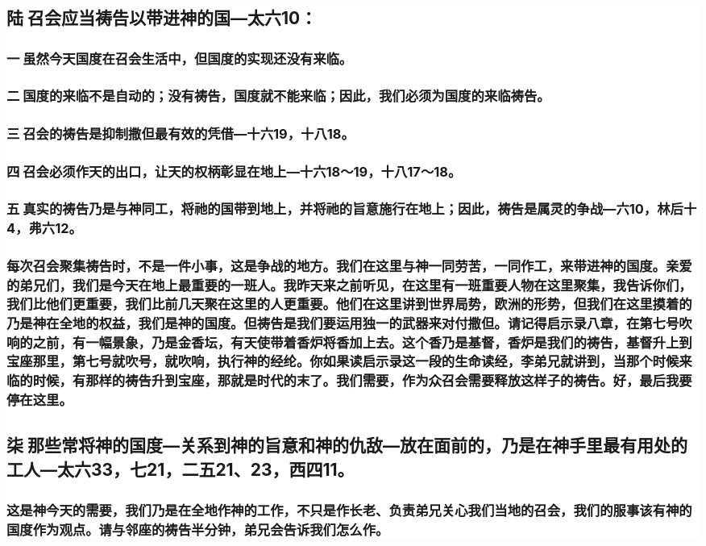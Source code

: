 ## 陆   召会应当祷告以带进神的国—太六10：

### 一   虽然今天国度在召会生活中，但国度的实现还没有来临。

### 二   国度的来临不是自动的；没有祷告，国度就不能来临；因此，我们必须为国度的来临祷告。

### 三   召会的祷告是抑制撒但最有效的凭借—十六19，十八18。

### 四   召会必须作天的出口，让天的权柄彰显在地上—十六18～19，十八17～18。

### 五   真实的祷告乃是与神同工，将祂的国带到地上，并将祂的旨意施行在地上；因此，祷告是属灵的争战—六10，林后十4，弗六12。

### 每次召会聚集祷告时，不是一件小事，这是争战的地方。我们在这里与神一同劳苦，一同作工，来带进神的国度。亲爱的弟兄们，我们是今天在地上最重要的一班人。我昨天来之前听见，在这里有一班重要人物在这里聚集，我告诉你们，我们比他们更重要，我们比前几天聚在这里的人更重要。他们在这里讲到世界局势，欧洲的形势，但我们在这里摸着的乃是神在全地的权益，我们是神的国度。但祷告是我们要运用独一的武器来对付撒但。请记得启示录八章，在第七号吹响的之前，有一幅景象，乃是金香坛，有天使带着香炉将香加上去。这个香乃是基督，香炉是我们的祷告，基督升上到宝座那里，第七号就吹号，就吹响，执行神的经纶。你如果读启示录这一段的生命读经，李弟兄就讲到，当那个时候来临的时候，有那样的祷告升到宝座，那就是时代的末了。我们需要，作为众召会需要释放这样子的祷告。好，最后我要停在这里。

## 柒   那些常将神的国度—关系到神的旨意和神的仇敌—放在面前的，乃是在神手里最有用处的工人—太六33，七21，二五21、23，西四11。

### 这是神今天的需要，我们乃是在全地作神的工作，不只是作长老、负责弟兄关心我们当地的召会，我们的服事该有神的国度作为观点。请与邻座的祷告半分钟，弟兄会告诉我们怎么作。



<script async src="https://www.googletagmanager.com/gtag/js?id=G-1P8709Z16T"></script>
<script>
  window.dataLayer = window.dataLayer || [];
  function gtag(){dataLayer.push(arguments);}
  gtag('js', new Date());

  gtag('config', 'G-1P8709Z16T');
</script>